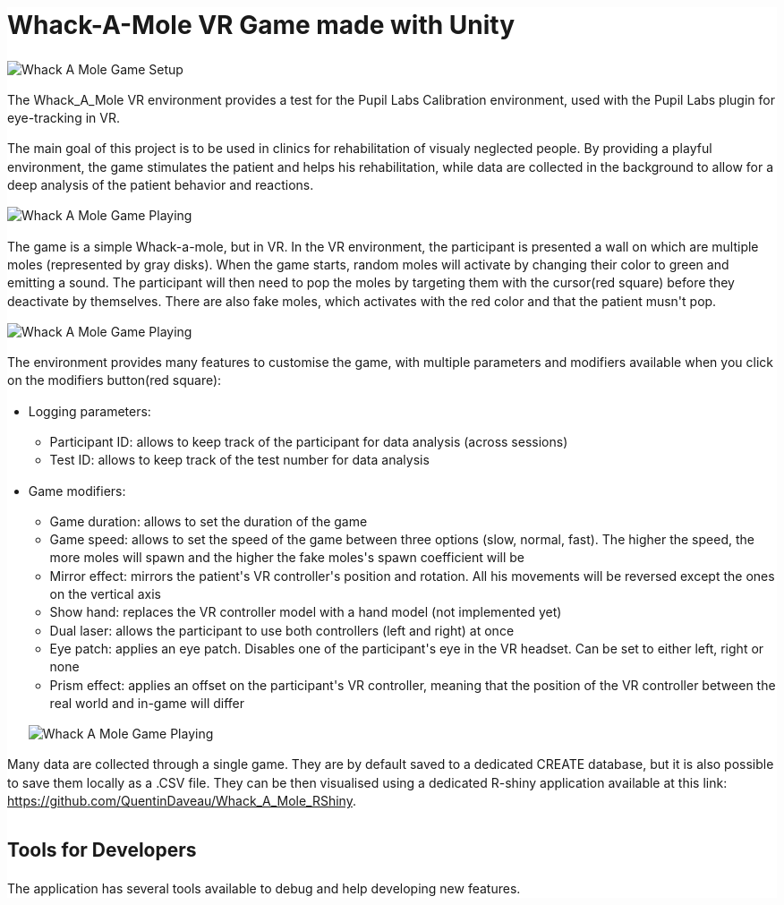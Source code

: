 # Whack-A-Mole VR Game made with Unity

![Whack A Mole Game Setup](Images/startGame.PNG)

The Whack_A_Mole VR environment provides a test for the Pupil Labs Calibration environment, used with the Pupil Labs plugin for eye-tracking in VR. 

The main goal of this project is to be used in clinics for rehabilitation of visualy neglected people. By providing a playful environment, the game stimulates the patient and helps his rehabilitation, while data are collected in the background to allow for a deep analysis of the patient behavior and reactions.

![Whack A Mole Game Playing](Images/inGame.PNG)

The game is a simple Whack-a-mole, but in VR. In the VR environment, the participant is presented a wall on which are multiple moles (represented by gray disks). When the game starts, random moles will activate by changing their color to green and emitting a sound. The participant will then need to pop the moles by targeting them with the cursor(red square) before they deactivate by themselves. There are also fake moles, which activates with the red color and that the patient musn't pop.

![Whack A Mole Game Playing](Images/duringGame.PNG)

The environment provides many features to customise the game, with multiple parameters and modifiers available when you click on the modifiers button(red square):

- Logging parameters: 
  - Participant ID: allows to keep track of the participant for data analysis (across sessions)
  - Test ID: allows to keep track of the test number for data analysis

- Game modifiers: 
  - Game duration: allows to set the duration of the game
  - Game speed: allows to set the speed of the game between three options (slow, normal, fast). The higher the speed, the more moles will spawn and the higher the fake moles's spawn coefficient will be
  - Mirror effect: mirrors the patient's VR controller's position and rotation. All his movements will be reversed except the ones on the vertical axis
  - Show hand: replaces the VR controller model with a hand model (not implemented yet)
  - Dual laser: allows the participant to use both controllers (left and right) at once
  - Eye patch: applies an eye patch. Disables one of the participant's eye in the VR headset. Can be set to either left, right or none
  - Prism effect: applies an offset on the participant's VR controller, meaning that the position of the VR controller between the real world and in-game will differ

  ![Whack A Mole Game Playing](Images/modifiers.PNG)

Many data are collected through a single game. They are by default saved to a dedicated CREATE database, but it is also possible to save them locally as a .CSV file. They can be then visualised using a dedicated R-shiny application available at this link: https://github.com/QuentinDaveau/Whack_A_Mole_RShiny. 

## Tools for Developers

The application has several tools available to debug and help developing new features.
